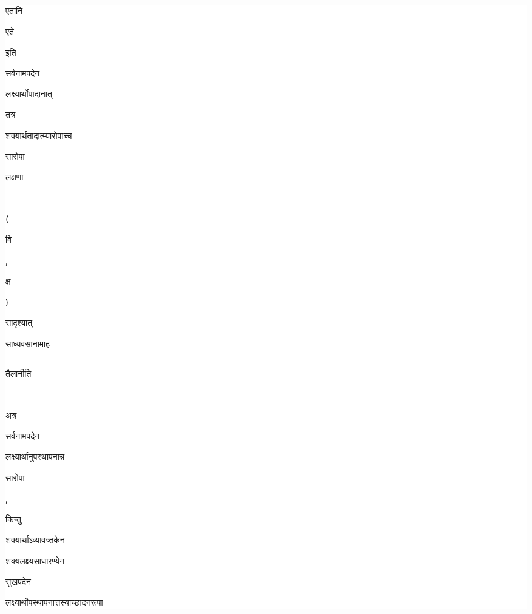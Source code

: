 एतानि

एते

इति

सर्वनामपदेन

लक्ष्यार्थोपादानात्

तत्र

शक्यार्थतादात्म्यारोपाच्च

सारोपा

लक्षणा

।

(

वि

,

क्ष

)

सादृश्यात्

साध्यवसानामाह

---

तैलानीति

।

अत्र

सर्वनामपदेन

लक्ष्यार्थानुपस्थापनान्न

सारोपा

,

किन्तु

शक्यार्थाऽव्यावत्र्तकेन

शक्यलक्ष्यसाधारण्येन

सुखपदेन

लक्ष्यार्थोपस्थापनात्तस्याच्छादनरूपा

